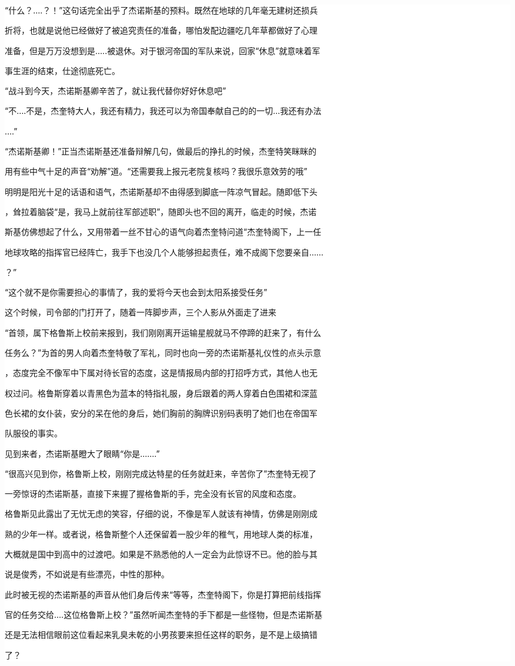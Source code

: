 “什么？….？！”这句话完全出乎了杰诺斯基的预料。既然在地球的几年毫无建树还损兵

折将，也就是说他已经做好了被追究责任的准备，哪怕发配边疆吃几年草都做好了心理

准备，但是万万没想到是…..被退休。对于银河帝国的军队来说，回家“休息”就意味着军

事生涯的结束，仕途彻底死亡。

“战斗到今天，杰诺斯基卿辛苦了，就让我代替你好好休息吧”

“不….不是，杰奎特大人，我还有精力，我还可以为帝国奉献自己的的一切…我还有办法

….”

“杰诺斯基卿！”正当杰诺斯基还准备辩解几句，做最后的挣扎的时候，杰奎特笑眯眯的

用有些中气十足的声音“劝解”道。“还需要我上报元老院复核吗？我很乐意效劳的哦”

明明是阳光十足的话语和语气，杰诺斯基却不由得感到脚底一阵凉气冒起。随即低下头

，耸拉着脑袋“是，我马上就前往军部述职”，随即头也不回的离开，临走的时候，杰诺

斯基仿佛想起了什么，又用带着一丝不甘心的语气向着杰奎特问道“杰奎特阁下，上一任

地球攻略的指挥官已经阵亡，我手下也没几个人能够担起责任，难不成阁下您要亲自……

？”

“这个就不是你需要担心的事情了，我的爱将今天也会到太阳系接受任务”

这个时候，司令部的门打开了，随着一阵脚步声，三个人影从外面走了进来

“首领，属下格鲁斯上校前来报到，我们刚刚离开运输星舰就马不停蹄的赶来了，有什么

任务么？”为首的男人向着杰奎特敬了军礼，同时也向一旁的杰诺斯基礼仪性的点头示意

，态度完全不像军中下属对待长官的态度，这是情报局内部的打招呼方式，其他人也无

权过问。格鲁斯穿着以青黑色为蓝本的特指礼服，身后跟着的两人穿着白色围裙和深蓝

色长裙的女仆装，安分的呆在他的身后，她们胸前的胸牌识别码表明了她们也在帝国军

队服役的事实。

见到来者，杰诺斯基瞪大了眼睛“你是…….”

“很高兴见到你，格鲁斯上校，刚刚完成达特星的任务就赶来，辛苦你了”杰奎特无视了

一旁惊讶的杰诺斯基，直接下来握了握格鲁斯的手，完全没有长官的风度和态度。

格鲁斯见此露出了无忧无虑的笑容，仔细的说，不像是军人就该有神情，仿佛是刚刚成

熟的少年一样。或者说，格鲁斯整个人还保留着一股少年的稚气，用地球人类的标准，

大概就是国中到高中的过渡吧。如果是不熟悉他的人一定会为此惊讶不已。他的脸与其

说是俊秀，不如说是有些漂亮，中性的那种。

此时被无视的杰诺斯基的声音从他们身后传来“等等，杰奎特阁下，你是打算把前线指挥

官的任务交给….这位格鲁斯上校？”虽然听闻杰奎特的手下都是一些怪物，但是杰诺斯基

还是无法相信眼前这位看起来乳臭未乾的小男孩要来担任这样的职务，是不是上级搞错

了？
